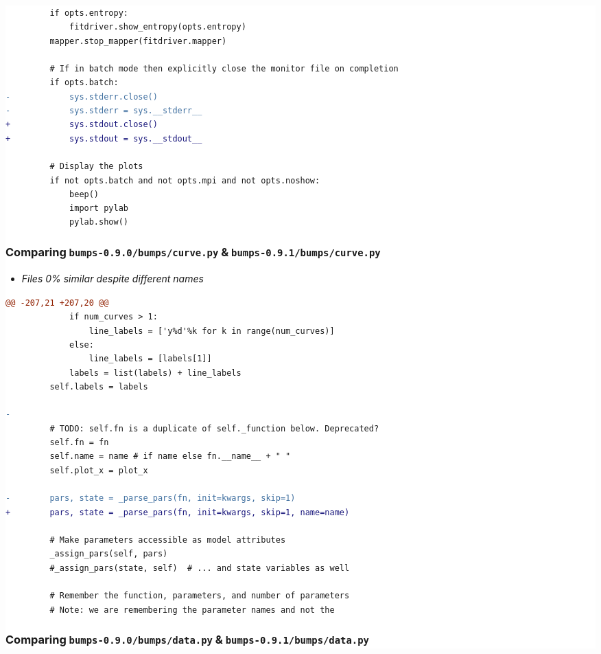 ```diff
         if opts.entropy:
             fitdriver.show_entropy(opts.entropy)
         mapper.stop_mapper(fitdriver.mapper)
 
         # If in batch mode then explicitly close the monitor file on completion
         if opts.batch:
-            sys.stderr.close()
-            sys.stderr = sys.__stderr__
+            sys.stdout.close()
+            sys.stdout = sys.__stdout__
 
         # Display the plots
         if not opts.batch and not opts.mpi and not opts.noshow:
             beep()
             import pylab
             pylab.show()
```

### Comparing `bumps-0.9.0/bumps/curve.py` & `bumps-0.9.1/bumps/curve.py`

 * *Files 0% similar despite different names*

```diff
@@ -207,21 +207,20 @@
             if num_curves > 1:
                 line_labels = ['y%d'%k for k in range(num_curves)]
             else:
                 line_labels = [labels[1]]
             labels = list(labels) + line_labels
         self.labels = labels
 
-
         # TODO: self.fn is a duplicate of self._function below. Deprecated?
         self.fn = fn
         self.name = name # if name else fn.__name__ + " "
         self.plot_x = plot_x
 
-        pars, state = _parse_pars(fn, init=kwargs, skip=1)
+        pars, state = _parse_pars(fn, init=kwargs, skip=1, name=name)
 
         # Make parameters accessible as model attributes
         _assign_pars(self, pars)
         #_assign_pars(state, self)  # ... and state variables as well
 
         # Remember the function, parameters, and number of parameters
         # Note: we are remembering the parameter names and not the
```

### Comparing `bumps-0.9.0/bumps/data.py` & `bumps-0.9.1/bumps/data.py`
